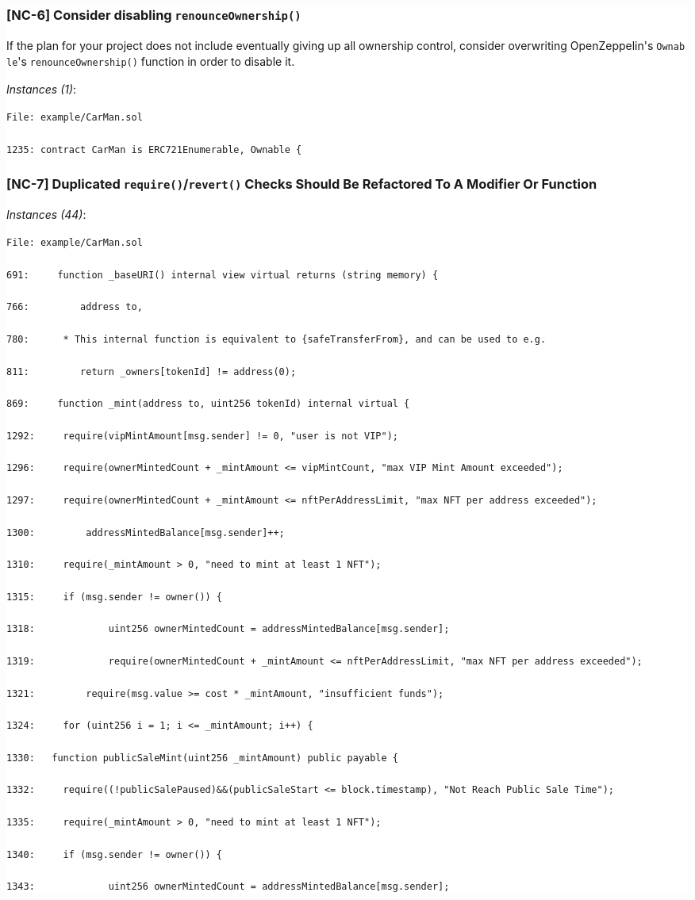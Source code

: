 ### <a name="NC-6"></a>[NC-6] Consider disabling `renounceOwnership()`
If the plan for your project does not include eventually giving up all ownership control, consider overwriting OpenZeppelin's `Ownable`'s `renounceOwnership()` function in order to disable it.

*Instances (1)*:
```solidity
File: example/CarMan.sol

1235: contract CarMan is ERC721Enumerable, Ownable {

```

### <a name="NC-7"></a>[NC-7] Duplicated `require()`/`revert()` Checks Should Be Refactored To A Modifier Or Function

*Instances (44)*:
```solidity
File: example/CarMan.sol

691:     function _baseURI() internal view virtual returns (string memory) {

766:         address to,

780:      * This internal function is equivalent to {safeTransferFrom}, and can be used to e.g.

811:         return _owners[tokenId] != address(0);

869:     function _mint(address to, uint256 tokenId) internal virtual {

1292:     require(vipMintAmount[msg.sender] != 0, "user is not VIP");

1296:     require(ownerMintedCount + _mintAmount <= vipMintCount, "max VIP Mint Amount exceeded");

1297:     require(ownerMintedCount + _mintAmount <= nftPerAddressLimit, "max NFT per address exceeded");

1300:         addressMintedBalance[msg.sender]++;

1310:     require(_mintAmount > 0, "need to mint at least 1 NFT");

1315:     if (msg.sender != owner()) {

1318:             uint256 ownerMintedCount = addressMintedBalance[msg.sender];

1319:             require(ownerMintedCount + _mintAmount <= nftPerAddressLimit, "max NFT per address exceeded");

1321:         require(msg.value >= cost * _mintAmount, "insufficient funds");

1324:     for (uint256 i = 1; i <= _mintAmount; i++) {

1330:   function publicSaleMint(uint256 _mintAmount) public payable {

1332:     require((!publicSalePaused)&&(publicSaleStart <= block.timestamp), "Not Reach Public Sale Time");

1335:     require(_mintAmount > 0, "need to mint at least 1 NFT");

1340:     if (msg.sender != owner()) {

1343:             uint256 ownerMintedCount = addressMintedBalance[msg.sender];

```